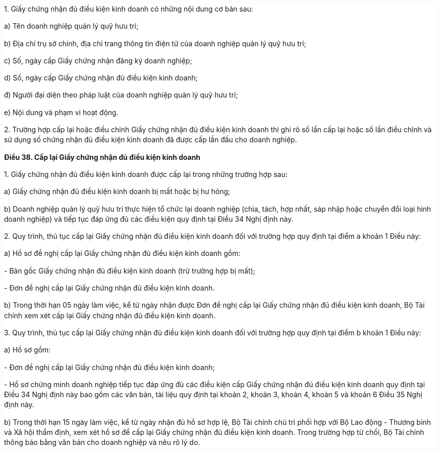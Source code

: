 1\. Giấy chứng nhận đủ điều kiện kinh doanh có những nội dung cơ bản sau:

a\) Tên doanh nghiệp quản lý quỹ hưu trí;

b\) Địa chỉ trụ sở chính, địa chỉ trang thông tin điện tử của doanh
nghiệp quản lý quỹ hưu trí;

c\) Số, ngày cấp Giấy chứng nhận đăng ký doanh nghiệp;

d\) Số, ngày cấp Giấy chứng nhận đủ điều kiện kinh doanh;

đ) Người đại diện theo pháp luật của doanh nghiệp quản lý quỹ hưu trí;

e\) Nội dung và phạm vi hoạt động.

2\. Trường hợp cấp lại hoặc điều chỉnh Giấy chứng nhận đủ điều kiện kinh
doanh thì ghi rõ số lần cấp lại hoặc số lần điều chỉnh và sử dụng số
chứng nhận đủ điều kiện kinh doanh đã được cấp lần đầu cho doanh nghiệp.

**Điều 38. Cấp lại Giấy chứng nhận đủ điều kiện kinh doanh**

1\. Giấy chứng nhận đủ điều kiện kinh doanh được cấp lại trong những
trường hợp sau:

a\) Giấy chứng nhận đủ điều kiện kinh doanh bị mất hoặc bị hư hỏng;

b\) Doanh nghiệp quản lý quỹ hưu trí thực hiện tổ chức lại doanh nghiệp
(chia, tách, hợp nhất, sáp nhập hoặc chuyển đổi loại hình doanh nghiệp)
và tiếp tục đáp ứng đủ các điều kiện quy định tại Điều 34 Nghị định này.

2\. Quy trình, thủ tục cấp lại Giấy chứng nhận đủ điều kiện kinh doanh
đối với trường hợp quy định tại điểm a khoản 1 Điều này:

a\) Hồ sơ đề nghị cấp lại Giấy chứng nhận đủ điều kiện kinh doanh gồm:

\- Bản gốc Giấy chứng nhận đủ điều kiện kinh doanh (trừ trường hợp bị
mất);

\- Đơn đề nghị cấp lại Giấy chứng nhận đủ điều kiện kinh doanh.

b\) Trong thời hạn 05 ngày làm việc, kể từ ngày nhận được Đơn đề nghị cấp
lại Giấy chứng nhận đủ điều kiện kinh doanh, Bộ Tài chính xem xét cấp
lại Giấy chứng nhận đủ điều kiện kinh doanh.

3\. Quy trình, thủ tục cấp lại Giấy chứng nhận đủ điều kiện kinh doanh
đối với trường hợp quy định tại điểm b khoản 1 Điều này:

a\) Hồ sơ gồm:

\- Đơn đề nghị cấp lại Giấy chứng nhận đủ điều kiện kinh doanh;

\- Hồ sơ chứng minh doanh nghiệp tiếp tục đáp ứng đủ các điều kiện cấp
Giấy chứng nhận đủ điều kiện kinh doanh quy định tại Điều 34 Nghị định
này bao gồm các văn bản, tài liệu quy định tại khoản 2, khoản 3, khoản
4, khoản 5 và khoản 6 Điều 35 Nghị định này.

b\) Trong thời hạn 15 ngày làm việc, kể từ ngày nhận đủ hồ sơ hợp lệ, Bộ
Tài chính chủ trì phối hợp với Bộ Lao động - Thương binh và Xã hội thẩm
định, xem xét hồ sơ để cấp lại Giấy chứng nhận đủ điều kiện kinh doanh.
Trong trường hợp từ chối, Bộ Tài chính thông báo bằng văn bản cho doanh
nghiệp và nêu rõ lý do.
